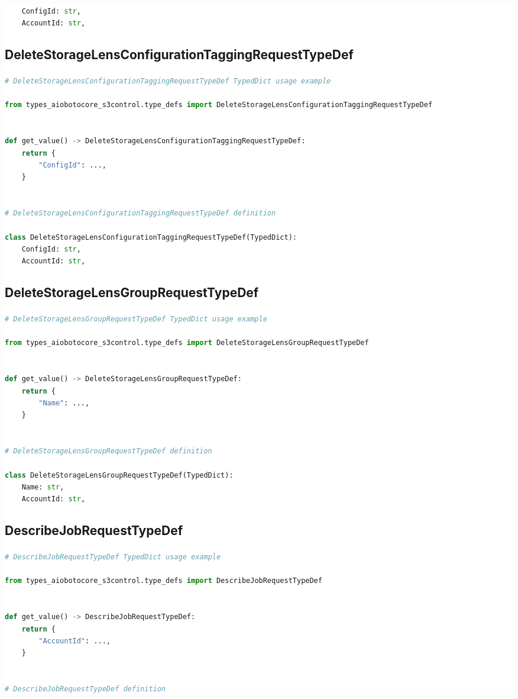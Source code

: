 ```python
    ConfigId: str,
    AccountId: str,
```

## DeleteStorageLensConfigurationTaggingRequestTypeDef

```python
# DeleteStorageLensConfigurationTaggingRequestTypeDef TypedDict usage example

from types_aiobotocore_s3control.type_defs import DeleteStorageLensConfigurationTaggingRequestTypeDef


def get_value() -> DeleteStorageLensConfigurationTaggingRequestTypeDef:
    return {
        "ConfigId": ...,
    }


# DeleteStorageLensConfigurationTaggingRequestTypeDef definition

class DeleteStorageLensConfigurationTaggingRequestTypeDef(TypedDict):
    ConfigId: str,
    AccountId: str,
```

## DeleteStorageLensGroupRequestTypeDef

```python
# DeleteStorageLensGroupRequestTypeDef TypedDict usage example

from types_aiobotocore_s3control.type_defs import DeleteStorageLensGroupRequestTypeDef


def get_value() -> DeleteStorageLensGroupRequestTypeDef:
    return {
        "Name": ...,
    }


# DeleteStorageLensGroupRequestTypeDef definition

class DeleteStorageLensGroupRequestTypeDef(TypedDict):
    Name: str,
    AccountId: str,
```

## DescribeJobRequestTypeDef

```python
# DescribeJobRequestTypeDef TypedDict usage example

from types_aiobotocore_s3control.type_defs import DescribeJobRequestTypeDef


def get_value() -> DescribeJobRequestTypeDef:
    return {
        "AccountId": ...,
    }


# DescribeJobRequestTypeDef definition

```
